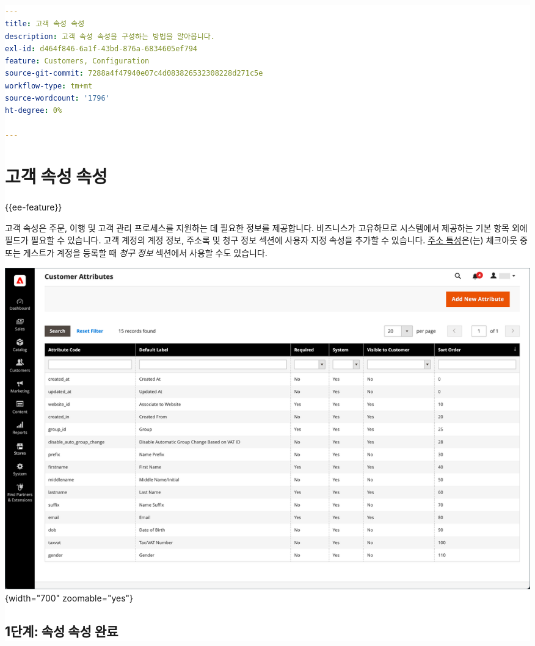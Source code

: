 ```yaml
---
title: 고객 속성 속성
description: 고객 속성 속성을 구성하는 방법을 알아봅니다.
exl-id: d464f846-6a1f-43bd-876a-6834605ef794
feature: Customers, Configuration
source-git-commit: 7288a4f47940e07c4d083826532308228d271c5e
workflow-type: tm+mt
source-wordcount: '1796'
ht-degree: 0%

---
```


# 고객 속성 속성

{{ee-feature}}

고객 속성은 주문, 이행 및 고객 관리 프로세스를 지원하는 데 필요한 정보를 제공합니다. 비즈니스가 고유하므로 시스템에서 제공하는 기본 항목 외에 필드가 필요할 수 있습니다. 고객 계정의 계정 정보, 주소록 및 청구 정보 섹션에 사용자 지정 속성을 추가할 수 있습니다. [주소 특성](address-attributes.md)은(는) 체크아웃 중 또는 게스트가 계정을 등록할 때 _청구 정보_ 섹션에서 사용할 수도 있습니다.

![고객 특성](./assets/attributes-customer.png){width="700" zoomable="yes"}

## 1단계: 속성 속성 완료
